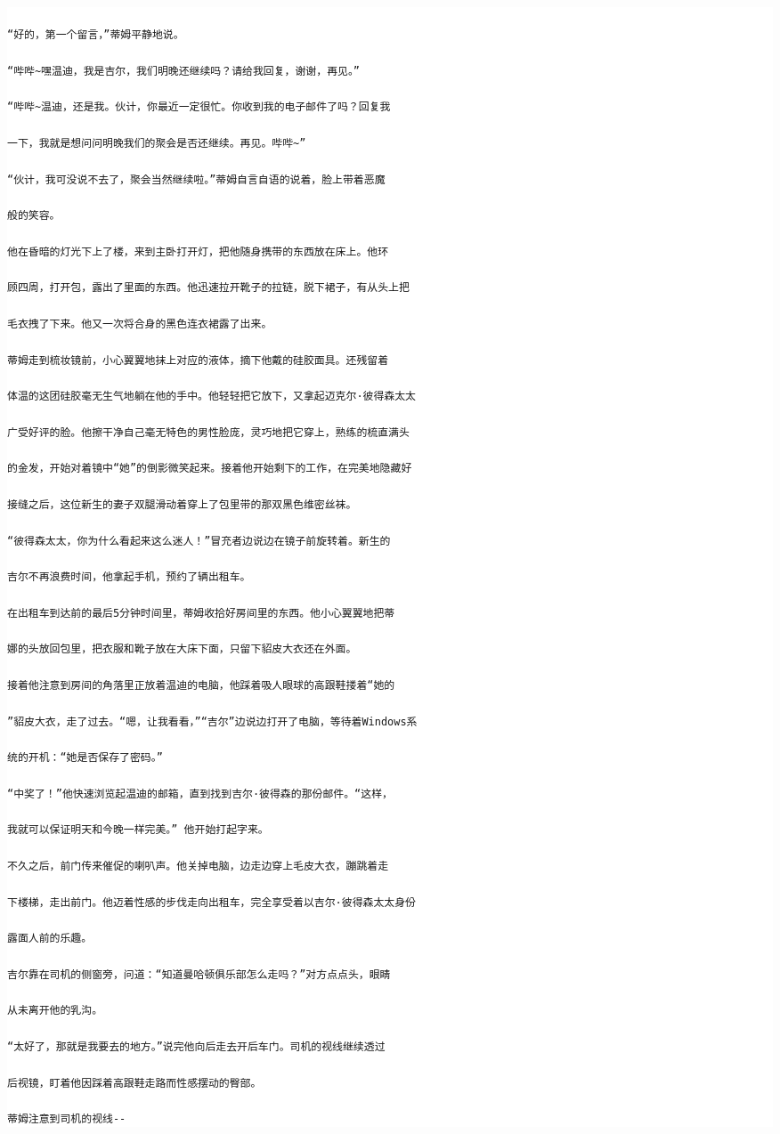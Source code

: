 ~~~。”很快他就颤抖着，这么多天来第一次“自由自在”的射出了属于他的种子。可惜依

“好的，第一个留言，”蒂姆平静地说。

“哔哔~嘿温迪，我是吉尔，我们明晚还继续吗？请给我回复，谢谢，再见。”

“哔哔~温迪，还是我。伙计，你最近一定很忙。你收到我的电子邮件了吗？回复我

一下，我就是想问问明晚我们的聚会是否还继续。再见。哔哔~”

“伙计，我可没说不去了，聚会当然继续啦。”蒂姆自言自语的说着，脸上带着恶魔

般的笑容。

他在昏暗的灯光下上了楼，来到主卧打开灯，把他随身携带的东西放在床上。他环

顾四周，打开包，露出了里面的东西。他迅速拉开靴子的拉链，脱下裙子，有从头上把

毛衣拽了下来。他又一次将合身的黑色连衣裙露了出来。

蒂姆走到梳妆镜前，小心翼翼地抹上对应的液体，摘下他戴的硅胶面具。还残留着

体温的这团硅胶毫无生气地躺在他的手中。他轻轻把它放下，又拿起迈克尔·彼得森太太

广受好评的脸。他擦干净自己毫无特色的男性脸庞，灵巧地把它穿上，熟练的梳直满头

的金发，开始对着镜中“她”的倒影微笑起来。接着他开始剩下的工作，在完美地隐藏好

接缝之后，这位新生的妻子双腿滑动着穿上了包里带的那双黑色维密丝袜。

“彼得森太太，你为什么看起来这么迷人！”冒充者边说边在镜子前旋转着。新生的

吉尔不再浪费时间，他拿起手机，预约了辆出租车。

在出租车到达前的最后5分钟时间里，蒂姆收拾好房间里的东西。他小心翼翼地把蒂

娜的头放回包里，把衣服和靴子放在大床下面，只留下貂皮大衣还在外面。

接着他注意到房间的角落里正放着温迪的电脑，他踩着吸人眼球的高跟鞋搂着“她的

”貂皮大衣，走了过去。“嗯，让我看看，”“吉尔”边说边打开了电脑，等待着Windows系

统的开机：“她是否保存了密码。”

“中奖了！”他快速浏览起温迪的邮箱，直到找到吉尔·彼得森的那份邮件。“这样，

我就可以保证明天和今晚一样完美。” 他开始打起字来。

不久之后，前门传来催促的喇叭声。他关掉电脑，边走边穿上毛皮大衣，蹦跳着走

下楼梯，走出前门。他迈着性感的步伐走向出租车，完全享受着以吉尔·彼得森太太身份

露面人前的乐趣。

吉尔靠在司机的侧窗旁，问道：“知道曼哈顿俱乐部怎么走吗？”对方点点头，眼睛

从未离开他的乳沟。

“太好了，那就是我要去的地方。”说完他向后走去开后车门。司机的视线继续透过

后视镜，盯着他因踩着高跟鞋走路而性感摆动的臀部。

蒂姆注意到司机的视线--

~~~